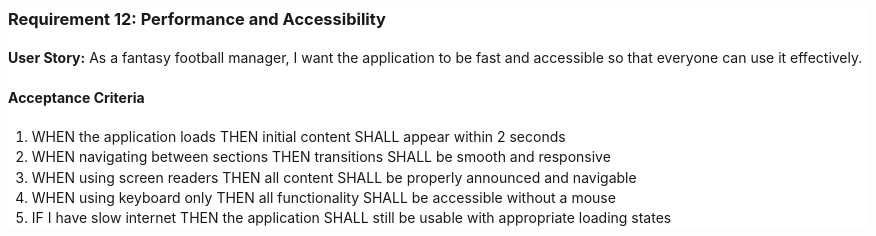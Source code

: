 ### Requirement 12: Performance and Accessibility

**User Story:** As a fantasy football manager, I want the application to be fast and accessible so that everyone can use it effectively.

#### Acceptance Criteria

1. WHEN the application loads THEN initial content SHALL appear within 2 seconds
2. WHEN navigating between sections THEN transitions SHALL be smooth and responsive
3. WHEN using screen readers THEN all content SHALL be properly announced and navigable
4. WHEN using keyboard only THEN all functionality SHALL be accessible without a mouse
5. IF I have slow internet THEN the application SHALL still be usable with appropriate loading states